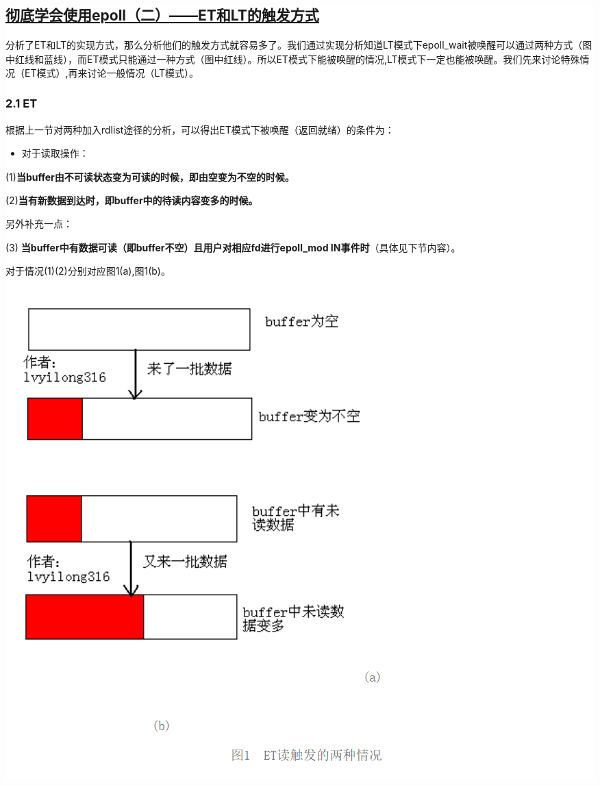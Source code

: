 ## [彻底学会使用epoll（二）——ET和LT的触发方式](http://blog.chinaunix.net/uid-28541347-id-4285054.html)

分析了ET和LT的实现方式，那么分析他们的触发方式就容易多了。我们通过实现分析知道LT模式下epoll_wait被唤醒可以通过两种方式（图中红线和蓝线），而ET模式只能通过一种方式（图中红线）。所以ET模式下能被唤醒的情况,LT模式下一定也能被唤醒。我们先来讨论特殊情况（ET模式）,再来讨论一般情况（LT模式）。

### 2.1 ET

根据上一节对两种加入rdlist途径的分析，可以得出ET模式下被唤醒（返回就绪）的条件为：

* 对于读取操作：

(1)**当buffer由不可读状态变为可读的时候，即由空变为不空的时候。**

(2)**当有新数据到达时，即buffer中的待读内容变多的时候。**

另外补充一点：

(3) **当buffer中有数据可读（即buffer不空）且用户对相应fd进行epoll_mod IN事件时**（具体见下节内容）。

对于情况(1)(2)分别对应图1(a),图1(b)。

![image-20211224000536254](pictures/图1_ET读触发的两种情况.png)
